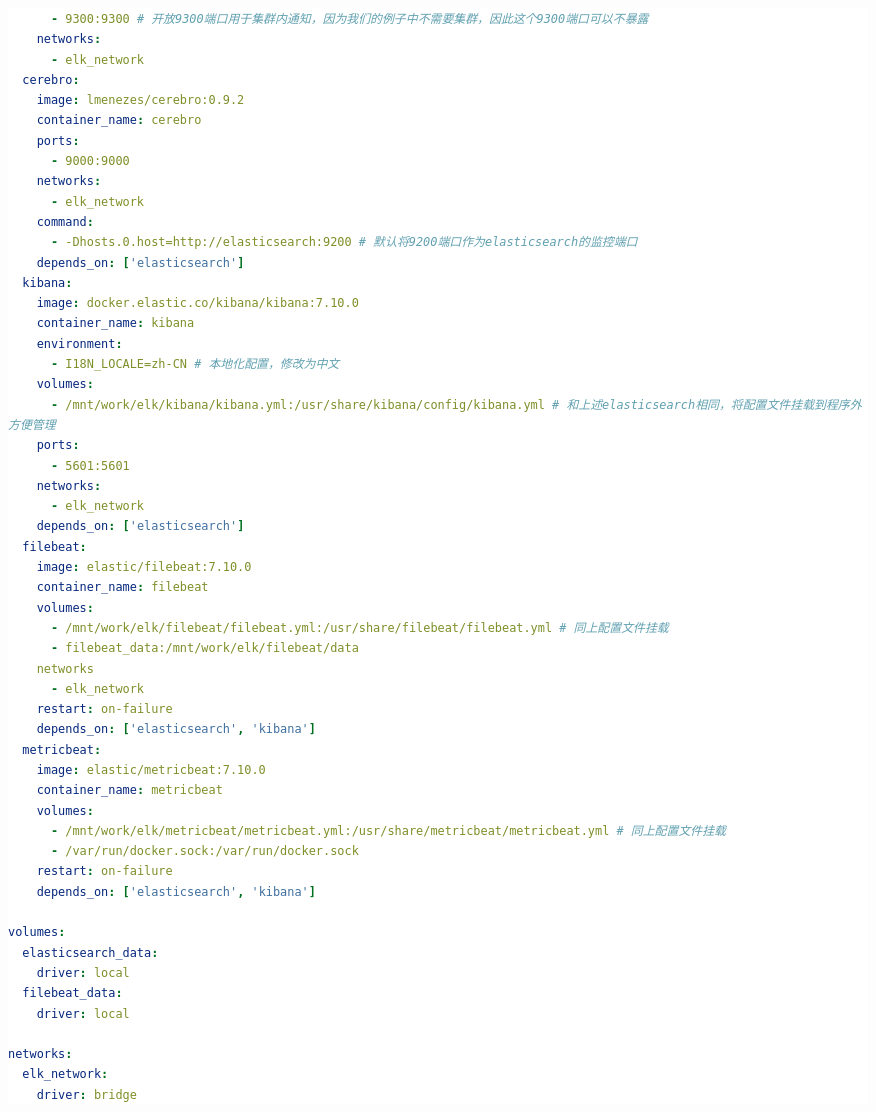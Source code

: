 ```yaml
      - 9300:9300 # 开放9300端口用于集群内通知，因为我们的例子中不需要集群，因此这个9300端口可以不暴露
    networks:
      - elk_network
  cerebro:
    image: lmenezes/cerebro:0.9.2
    container_name: cerebro
    ports:
      - 9000:9000
    networks:
      - elk_network
    command:
      - -Dhosts.0.host=http://elasticsearch:9200 # 默认将9200端口作为elasticsearch的监控端口
    depends_on: ['elasticsearch']
  kibana:
    image: docker.elastic.co/kibana/kibana:7.10.0
    container_name: kibana
    environment:
      - I18N_LOCALE=zh-CN # 本地化配置，修改为中文
    volumes:
      - /mnt/work/elk/kibana/kibana.yml:/usr/share/kibana/config/kibana.yml # 和上述elasticsearch相同，将配置文件挂载到程序外方便管理
    ports:
      - 5601:5601
    networks:
      - elk_network
    depends_on: ['elasticsearch']
  filebeat:
    image: elastic/filebeat:7.10.0
    container_name: filebeat
    volumes:
      - /mnt/work/elk/filebeat/filebeat.yml:/usr/share/filebeat/filebeat.yml # 同上配置文件挂载
      - filebeat_data:/mnt/work/elk/filebeat/data
    networks
      - elk_network
    restart: on-failure
    depends_on: ['elasticsearch', 'kibana']
  metricbeat:
    image: elastic/metricbeat:7.10.0
    container_name: metricbeat
    volumes:
      - /mnt/work/elk/metricbeat/metricbeat.yml:/usr/share/metricbeat/metricbeat.yml # 同上配置文件挂载
      - /var/run/docker.sock:/var/run/docker.sock
    restart: on-failure
    depends_on: ['elasticsearch', 'kibana']

volumes:
  elasticsearch_data:
    driver: local
  filebeat_data:
    driver: local

networks:
  elk_network:
    driver: bridge
```

